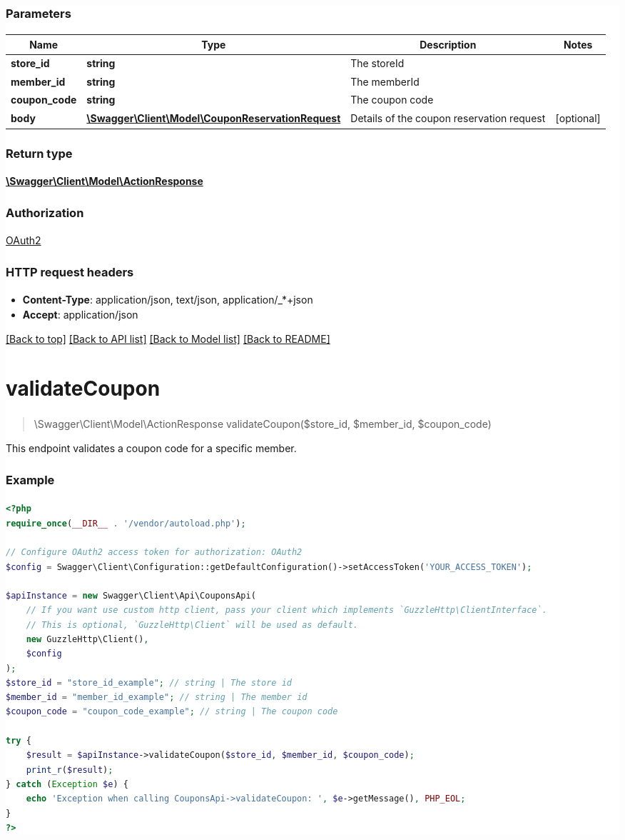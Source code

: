 ### Parameters

Name | Type | Description  | Notes
------------- | ------------- | ------------- | -------------
 **store_id** | **string**| The storeId |
 **member_id** | **string**| The memberId |
 **coupon_code** | **string**| The coupon code |
 **body** | [**\Swagger\Client\Model\CouponReservationRequest**](../Model/CouponReservationRequest.md)| Details of the coupon reservation request | [optional]

### Return type

[**\Swagger\Client\Model\ActionResponse**](../Model/ActionResponse.md)

### Authorization

[OAuth2](../../README.md#OAuth2)

### HTTP request headers

 - **Content-Type**: application/json, text/json, application/_*+json
 - **Accept**: application/json

[[Back to top]](#) [[Back to API list]](../../README.md#documentation-for-api-endpoints) [[Back to Model list]](../../README.md#documentation-for-models) [[Back to README]](../../README.md)

# **validateCoupon**
> \Swagger\Client\Model\ActionResponse validateCoupon($store_id, $member_id, $coupon_code)

This endpoint validates a coupon code for a specific member.

### Example
```php
<?php
require_once(__DIR__ . '/vendor/autoload.php');

// Configure OAuth2 access token for authorization: OAuth2
$config = Swagger\Client\Configuration::getDefaultConfiguration()->setAccessToken('YOUR_ACCESS_TOKEN');

$apiInstance = new Swagger\Client\Api\CouponsApi(
    // If you want use custom http client, pass your client which implements `GuzzleHttp\ClientInterface`.
    // This is optional, `GuzzleHttp\Client` will be used as default.
    new GuzzleHttp\Client(),
    $config
);
$store_id = "store_id_example"; // string | The store id
$member_id = "member_id_example"; // string | The member id
$coupon_code = "coupon_code_example"; // string | The coupon code

try {
    $result = $apiInstance->validateCoupon($store_id, $member_id, $coupon_code);
    print_r($result);
} catch (Exception $e) {
    echo 'Exception when calling CouponsApi->validateCoupon: ', $e->getMessage(), PHP_EOL;
}
?>
```
